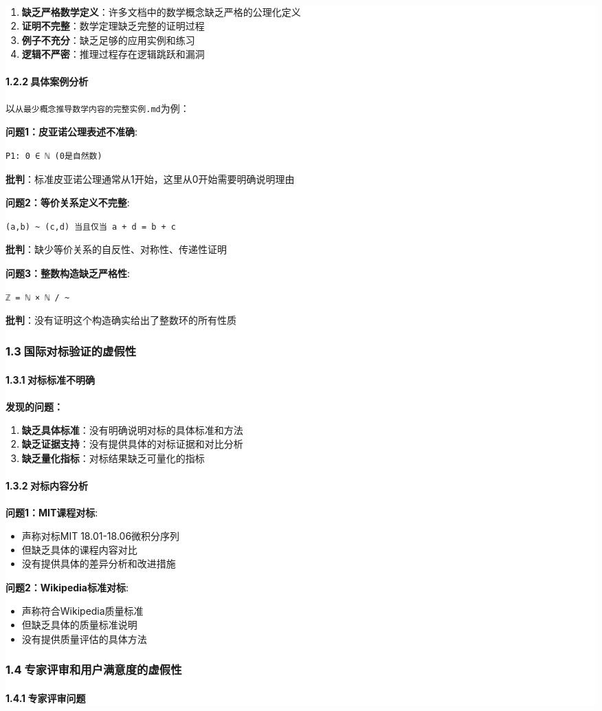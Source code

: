 1. **缺乏严格数学定义**：许多文档中的数学概念缺乏严格的公理化定义
2. **证明不完整**：数学定理缺乏完整的证明过程
3. **例子不充分**：缺乏足够的应用实例和练习
4. **逻辑不严密**：推理过程存在逻辑跳跃和漏洞

#### 1.2.2 具体案例分析

以`从最少概念推导数学内容的完整实例.md`为例：

**问题1：皮亚诺公理表述不准确**:

```text
P1: 0 ∈ ℕ (0是自然数)
```

**批判**：标准皮亚诺公理通常从1开始，这里从0开始需要明确说明理由

**问题2：等价关系定义不完整**:

```text
(a,b) ~ (c,d) 当且仅当 a + d = b + c
```

**批判**：缺少等价关系的自反性、对称性、传递性证明

**问题3：整数构造缺乏严格性**:

```text
ℤ = ℕ × ℕ / ~
```

**批判**：没有证明这个构造确实给出了整数环的所有性质

### 1.3 国际对标验证的虚假性

#### 1.3.1 对标标准不明确

**发现的问题：**

1. **缺乏具体标准**：没有明确说明对标的具体标准和方法
2. **缺乏证据支持**：没有提供具体的对标证据和对比分析
3. **缺乏量化指标**：对标结果缺乏可量化的指标

#### 1.3.2 对标内容分析

**问题1：MIT课程对标**:

- 声称对标MIT 18.01-18.06微积分序列
- 但缺乏具体的课程内容对比
- 没有提供具体的差异分析和改进措施

**问题2：Wikipedia标准对标**:

- 声称符合Wikipedia质量标准
- 但缺乏具体的质量标准说明
- 没有提供质量评估的具体方法

### 1.4 专家评审和用户满意度的虚假性

#### 1.4.1 专家评审问题
